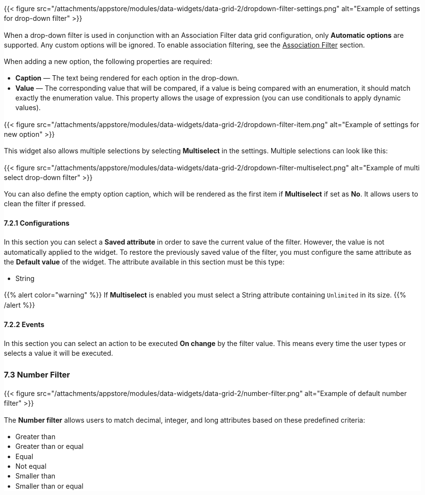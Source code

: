 {{< figure src="/attachments/appstore/modules/data-widgets/data-grid-2/dropdown-filter-settings.png" alt="Example of settings for drop-down filter" >}}

When a drop-down filter is used in conjunction with an Association Filter data grid configuration, only **Automatic options** are supported. Any custom options will be ignored. To enable association filtering, see the [Association Filter](#association-filter) section.

When adding a new option, the following properties are required:

* **Caption** — The text being rendered for each option in the drop-down.
* **Value** — The corresponding value that will be compared, if a value is being compared with an enumeration, it should match exactly the enumeration value. This property allows the usage of expression (you can use conditionals to apply dynamic values).

{{< figure src="/attachments/appstore/modules/data-widgets/data-grid-2/dropdown-filter-item.png" alt="Example of settings for new option" >}}

This widget also allows multiple selections by selecting **Multiselect** in the settings. Multiple selections can look like this:

{{< figure src="/attachments/appstore/modules/data-widgets/data-grid-2/dropdown-filter-multiselect.png" alt="Example of multi select drop-down filter" >}}

You can also define the empty option caption, which will be rendered as the first item if **Multiselect** if set as **No**. It allows users to clean the filter if pressed.

#### 7.2.1 Configurations

In this section you can select a **Saved attribute** in order to save the current value of the filter. However, the value is not automatically applied to the widget. To restore the previously saved value of the filter, you must configure the same attribute as the **Default value** of the widget. The attribute available in this section must be this type:

* String

{{% alert color="warning" %}}
If **Multiselect** is enabled you must select a String attribute containing `Unlimited` in its size.
{{% /alert %}}

#### 7.2.2 Events

In this section you can select an action to be executed **On change** by the filter value. This means every time the user types or selects a value it will be executed.

### 7.3 Number Filter

{{< figure src="/attachments/appstore/modules/data-widgets/data-grid-2/number-filter.png" alt="Example of default number filter" >}}

The **Number filter** allows users to match decimal, integer, and long attributes based on these predefined criteria:

* Greater than
* Greater than or equal
* Equal
* Not equal
* Smaller than
* Smaller than or equal
